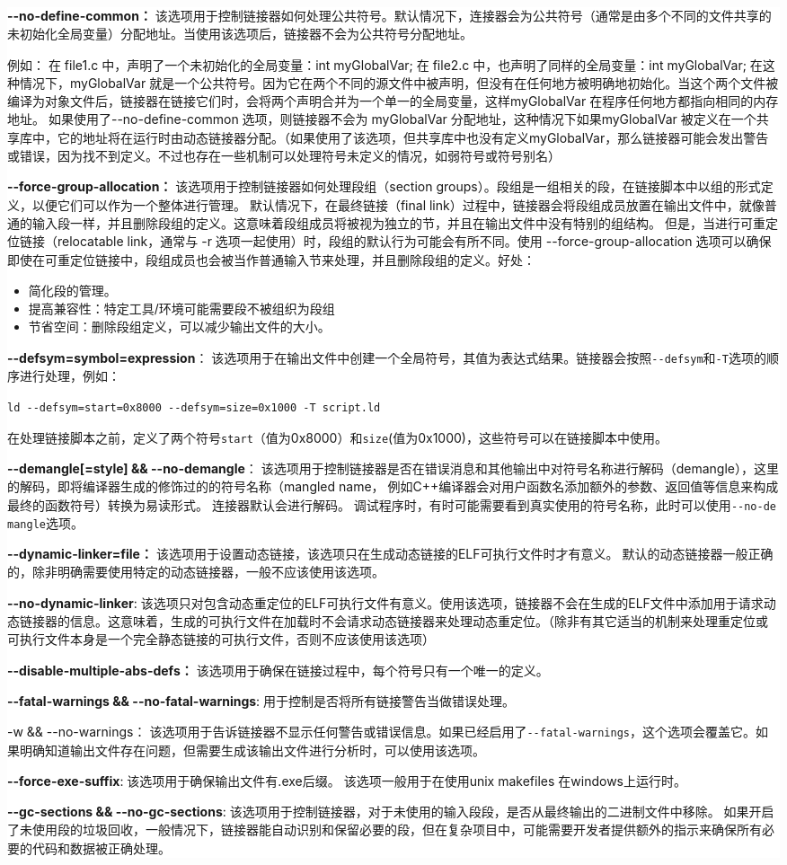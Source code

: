 **--no-define-common：**
该选项用于控制链接器如何处理公共符号。默认情况下，连接器会为公共符号（通常是由多个不同的文件共享的未初始化全局变量）分配地址。当使用该选项后，链接器不会为公共符号分配地址。

例如：
在 file1.c 中，声明了一个未初始化的全局变量：int myGlobalVar;
在 file2.c 中，也声明了同样的全局变量：int myGlobalVar;
在这种情况下，myGlobalVar 就是一个公共符号。因为它在两个不同的源文件中被声明，但没有在任何地方被明确地初始化。当这个两个文件被编译为对象文件后，链接器在链接它们时，会将两个声明合并为一个单一的全局变量，这样myGlobalVar 在程序任何地方都指向相同的内存地址。
如果使用了--no-define-common 选项，则链接器不会为 myGlobalVar 分配地址，这种情况下如果myGlobalVar 被定义在一个共享库中，它的地址将在运行时由动态链接器分配。（如果使用了该选项，但共享库中也没有定义myGlobalVar，那么链接器可能会发出警告或错误，因为找不到定义。不过也存在一些机制可以处理符号未定义的情况，如弱符号或符号别名）


**--force-group-allocation：**
该选项用于控制链接器如何处理段组（section groups）。段组是一组相关的段，在链接脚本中以组的形式定义，以便它们可以作为一个整体进行管理。
默认情况下，在最终链接（final link）过程中，链接器会将段组成员放置在输出文件中，就像普通的输入段一样，并且删除段组的定义。这意味着段组成员将被视为独立的节，并且在输出文件中没有特别的组结构。
但是，当进行可重定位链接（relocatable link，通常与 -r 选项一起使用）时，段组的默认行为可能会有所不同。使用 --force-group-allocation 选项可以确保即使在可重定位链接中，段组成员也会被当作普通输入节来处理，并且删除段组的定义。好处：
- 简化段的管理。
- 提高兼容性：特定工具/环境可能需要段不被组织为段组
- 节省空间：删除段组定义，可以减少输出文件的大小。


**--defsym=symbol=expression**：
该选项用于在输出文件中创建一个全局符号，其值为表达式结果。链接器会按照`--defsym`和`-T`选项的顺序进行处理，例如：
```
ld --defsym=start=0x8000 --defsym=size=0x1000 -T script.ld
```
在处理链接脚本之前，定义了两个符号`start`（值为0x8000）和`size`(值为0x1000)，这些符号可以在链接脚本中使用。

**--demangle[=style] && --no-demangle**：
该选项用于控制链接器是否在错误消息和其他输出中对符号名称进行解码（demangle），这里的解码，即将编译器生成的修饰过的的符号名称（mangled name， 例如C++编译器会对用户函数名添加额外的参数、返回值等信息来构成最终的函数符号）转换为易读形式。 连接器默认会进行解码。
调试程序时，有时可能需要看到真实使用的符号名称，此时可以使用`--no-demangle`选项。

**--dynamic-linker=file：**
该选项用于设置动态链接，该选项只在生成动态链接的ELF可执行文件时才有意义。
默认的动态链接器一般正确的，除非明确需要使用特定的动态链接器，一般不应该使用该选项。

**--no-dynamic-linker**:
该选项只对包含动态重定位的ELF可执行文件有意义。使用该选项，链接器不会在生成的ELF文件中添加用于请求动态链接器的信息。这意味着，生成的可执行文件在加载时不会请求动态链接器来处理动态重定位。（除非有其它适当的机制来处理重定位或可执行文件本身是一个完全静态链接的可执行文件，否则不应该使用该选项）

**--disable-multiple-abs-defs：**
该选项用于确保在链接过程中，每个符号只有一个唯一的定义。

**--fatal-warnings && --no-fatal-warnings**:
用于控制是否将所有链接警告当做错误处理。

-w && --no-warnings：
该选项用于告诉链接器不显示任何警告或错误信息。如果已经启用了`--fatal-warnings`，这个选项会覆盖它。如果明确知道输出文件存在问题，但需要生成该输出文件进行分析时，可以使用该选项。

**--force-exe-suffix**:
该选项用于确保输出文件有.exe后缀。
该选项一般用于在使用unix makefiles 在windows上运行时。

**--gc-sections && --no-gc-sections**:
该选项用于控制链接器，对于未使用的输入段段，是否从最终输出的二进制文件中移除。
如果开启了未使用段的垃圾回收，一般情况下，链接器能自动识别和保留必要的段，但在复杂项目中，可能需要开发者提供额外的指示来确保所有必要的代码和数据被正确处理。
